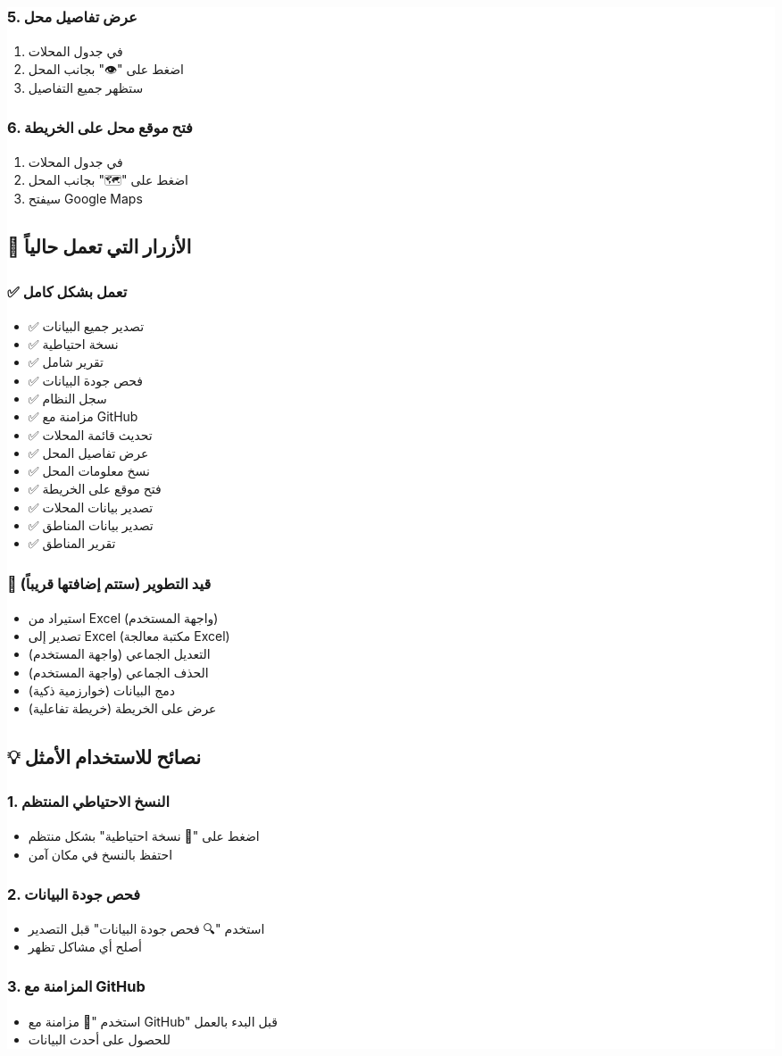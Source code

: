 ### 5. عرض تفاصيل محل
1. في جدول المحلات
2. اضغط على "👁️" بجانب المحل
3. ستظهر جميع التفاصيل

### 6. فتح موقع محل على الخريطة
1. في جدول المحلات
2. اضغط على "🗺️" بجانب المحل
3. سيفتح Google Maps

## 🔧 الأزرار التي تعمل حالياً

### ✅ تعمل بشكل كامل
- ✅ تصدير جميع البيانات
- ✅ نسخة احتياطية
- ✅ تقرير شامل
- ✅ فحص جودة البيانات
- ✅ سجل النظام
- ✅ مزامنة مع GitHub
- ✅ تحديث قائمة المحلات
- ✅ عرض تفاصيل المحل
- ✅ نسخ معلومات المحل
- ✅ فتح موقع على الخريطة
- ✅ تصدير بيانات المحلات
- ✅ تصدير بيانات المناطق
- ✅ تقرير المناطق

### 🔄 قيد التطوير (ستتم إضافتها قريباً)
- استيراد من Excel (واجهة المستخدم)
- تصدير إلى Excel (مكتبة معالجة Excel)
- التعديل الجماعي (واجهة المستخدم)
- الحذف الجماعي (واجهة المستخدم)
- دمج البيانات (خوارزمية ذكية)
- عرض على الخريطة (خريطة تفاعلية)

## 💡 نصائح للاستخدام الأمثل

### 1. النسخ الاحتياطي المنتظم
- اضغط على "💾 نسخة احتياطية" بشكل منتظم
- احتفظ بالنسخ في مكان آمن

### 2. فحص جودة البيانات
- استخدم "🔍 فحص جودة البيانات" قبل التصدير
- أصلح أي مشاكل تظهر

### 3. المزامنة مع GitHub
- استخدم "🔄 مزامنة مع GitHub" قبل البدء بالعمل
- للحصول على أحدث البيانات
